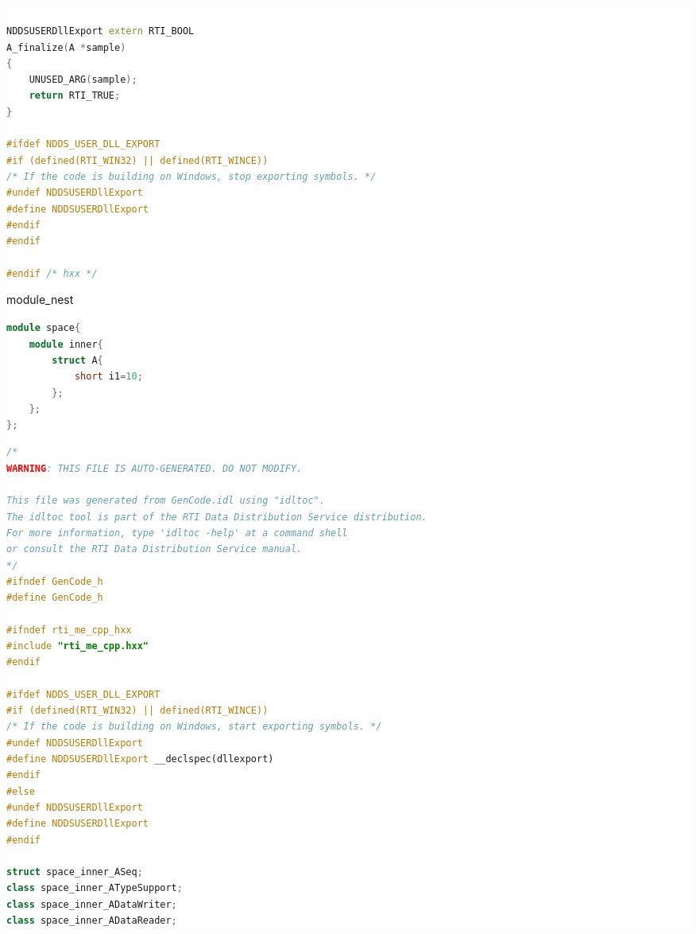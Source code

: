 ```c++

NDDSUSERDllExport extern RTI_BOOL
A_finalize(A *sample)
{
    UNUSED_ARG(sample);
    return RTI_TRUE;
}

#ifdef NDDS_USER_DLL_EXPORT
#if (defined(RTI_WIN32) || defined(RTI_WINCE))
/* If the code is building on Windows, stop exporting symbols. */
#undef NDDSUSERDllExport
#define NDDSUSERDllExport
#endif
#endif

#endif /* hxx */

```

module_nest

```c++
module space{
	module inner{
		struct A{
			short i1=10;
		};
	};
};

```

```c++
/*
WARNING: THIS FILE IS AUTO-GENERATED. DO NOT MODIFY.

This file was generated from GenCode.idl using "idltoc".
The idltoc tool is part of the RTI Data Distribution Service distribution.
For more information, type 'idltoc -help' at a command shell
or consult the RTI Data Distribution Service manual.
*/
#ifndef GenCode_h
#define GenCode_h

#ifndef rti_me_cpp_hxx
#include "rti_me_cpp.hxx"
#endif

#ifdef NDDS_USER_DLL_EXPORT
#if (defined(RTI_WIN32) || defined(RTI_WINCE))
/* If the code is building on Windows, start exporting symbols. */
#undef NDDSUSERDllExport
#define NDDSUSERDllExport __declspec(dllexport)
#endif
#else
#undef NDDSUSERDllExport
#define NDDSUSERDllExport
#endif

struct space_inner_ASeq;
class space_inner_ATypeSupport;
class space_inner_ADataWriter;
class space_inner_ADataReader;

```